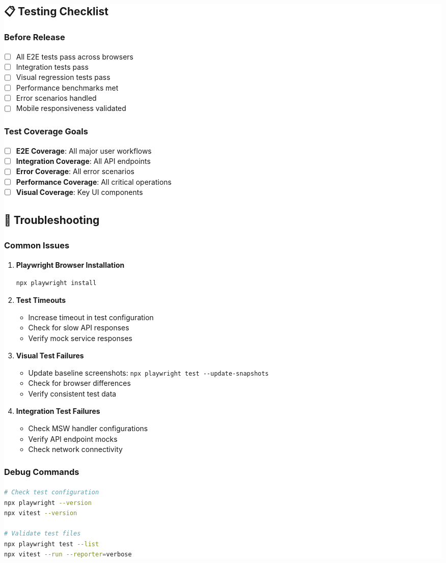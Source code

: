 ## 📋 Testing Checklist

### Before Release
- [ ] All E2E tests pass across browsers
- [ ] Integration tests pass
- [ ] Visual regression tests pass
- [ ] Performance benchmarks met
- [ ] Error scenarios handled
- [ ] Mobile responsiveness validated

### Test Coverage Goals
- [ ] **E2E Coverage**: All major user workflows
- [ ] **Integration Coverage**: All API endpoints
- [ ] **Error Coverage**: All error scenarios
- [ ] **Performance Coverage**: All critical operations
- [ ] **Visual Coverage**: Key UI components

## 🔧 Troubleshooting

### Common Issues

1. **Playwright Browser Installation**
   ```bash
   npx playwright install
   ```

2. **Test Timeouts**
   - Increase timeout in test configuration
   - Check for slow API responses
   - Verify mock service responses

3. **Visual Test Failures**
   - Update baseline screenshots: `npx playwright test --update-snapshots`
   - Check for browser differences
   - Verify consistent test data

4. **Integration Test Failures**
   - Check MSW handler configurations
   - Verify API endpoint mocks
   - Check network connectivity

### Debug Commands
```bash
# Check test configuration
npx playwright --version
npx vitest --version

# Validate test files
npx playwright test --list
npx vitest --run --reporter=verbose
```
